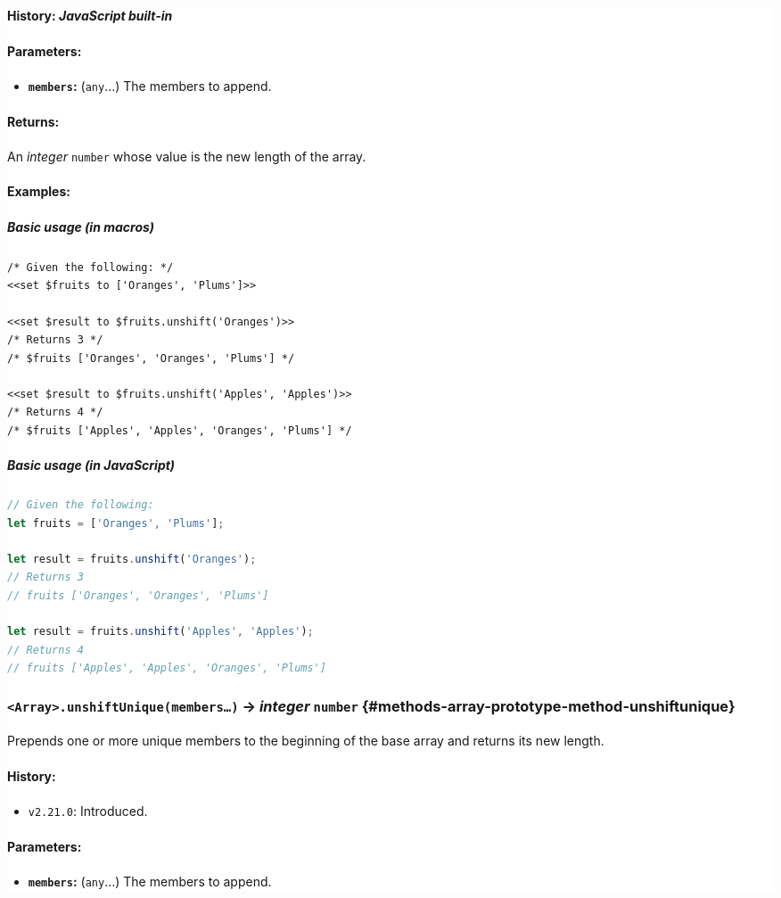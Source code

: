 #### History: *JavaScript built-in*

#### Parameters:

* **`members`:** (`any`…) The members to append.

#### Returns:

An *integer* `number` whose value is the new length of the array.

#### Examples:

##### Basic usage (in macros)

```
/* Given the following: */
<<set $fruits to ['Oranges', 'Plums']>>

<<set $result to $fruits.unshift('Oranges')>>
/* Returns 3 */
/* $fruits ['Oranges', 'Oranges', 'Plums'] */

<<set $result to $fruits.unshift('Apples', 'Apples')>>
/* Returns 4 */
/* $fruits ['Apples', 'Apples', 'Oranges', 'Plums'] */
```

##### Basic usage (in JavaScript)

```javascript
// Given the following:
let fruits = ['Oranges', 'Plums'];

let result = fruits.unshift('Oranges');
// Returns 3
// fruits ['Oranges', 'Oranges', 'Plums']

let result = fruits.unshift('Apples', 'Apples');
// Returns 4
// fruits ['Apples', 'Apples', 'Oranges', 'Plums']
```



### `<Array>.unshiftUnique(members…)` → *integer* `number` {#methods-array-prototype-method-unshiftunique}

Prepends one or more unique members to the beginning of the base array and returns its new length.

#### History:

* `v2.21.0`: Introduced.

#### Parameters:

* **`members`:** (`any`…) The members to append.
